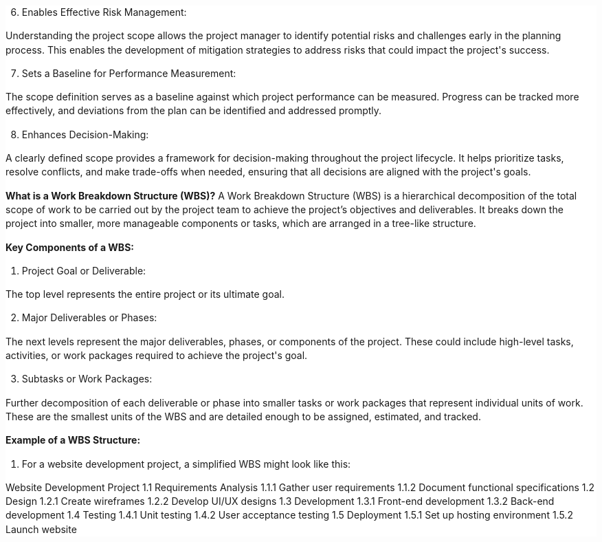 6.  Enables Effective Risk Management:

Understanding the project scope allows the project manager to identify potential risks and challenges early in the planning process. This enables the development of mitigation strategies to address risks that could impact the project's success.

7.  Sets a Baseline for Performance Measurement:

The scope definition serves as a baseline against which project performance can be measured. Progress can be tracked more effectively, and deviations from the plan can be identified and addressed promptly.

8.  Enhances Decision-Making:

A clearly defined scope provides a framework for decision-making throughout the project lifecycle. It helps prioritize tasks, resolve conflicts, and make trade-offs when needed, ensuring that all decisions are aligned with the project's goals.

**What is a Work Breakdown Structure (WBS)?**
A Work Breakdown Structure (WBS) is a hierarchical decomposition of the total scope of work to be carried out by the project team to achieve the project’s objectives and deliverables. It breaks down the project into smaller, more manageable components or tasks, which are arranged in a tree-like structure.

**Key Components of a WBS:**
1.  Project Goal or Deliverable:

The top level represents the entire project or its ultimate goal.

2.  Major Deliverables or Phases:

The next levels represent the major deliverables, phases, or components of the project. These could include high-level tasks, activities, or work packages required to achieve the project's goal.

3.  Subtasks or Work Packages:

Further decomposition of each deliverable or phase into smaller tasks or work packages that represent individual units of work. These are the smallest units of the WBS and are detailed enough to be assigned, estimated, and tracked.

**Example of a WBS Structure:**
1.  For a website development project, a simplified WBS might look like this:

Website Development Project
1.1 Requirements Analysis
1.1.1 Gather user requirements
1.1.2 Document functional specifications
1.2 Design
1.2.1 Create wireframes
1.2.2 Develop UI/UX designs
1.3 Development
1.3.1 Front-end development
1.3.2 Back-end development
1.4 Testing
1.4.1 Unit testing
1.4.2 User acceptance testing
1.5 Deployment
1.5.1 Set up hosting environment
1.5.2 Launch website
